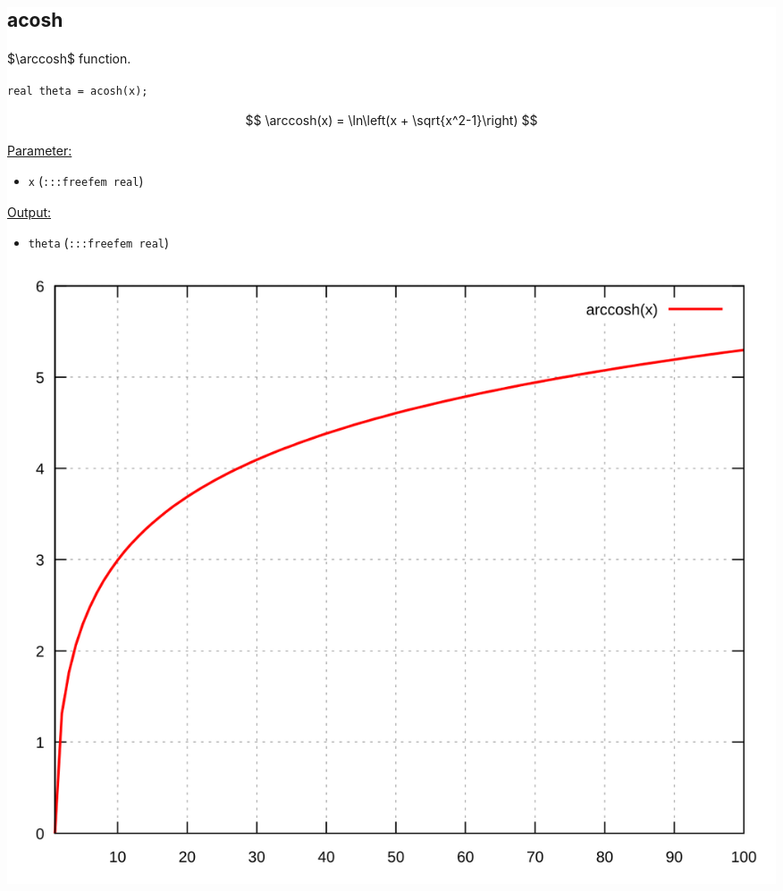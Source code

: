 ## acosh
$\DeclareMathOperator\arccosh{arccosh}$
$\arccosh$ function.
```freefem
real theta = acosh(x);
```

$$
\arccosh(x) = \ln\left(x + \sqrt{x^2-1}\right)
$$

<u>Parameter:</u>

- `x` (`:::freefem real`)

<u>Output:</u>

- `theta` (`:::freefem real`)

![arccosh function](images/arccosh.svg)
